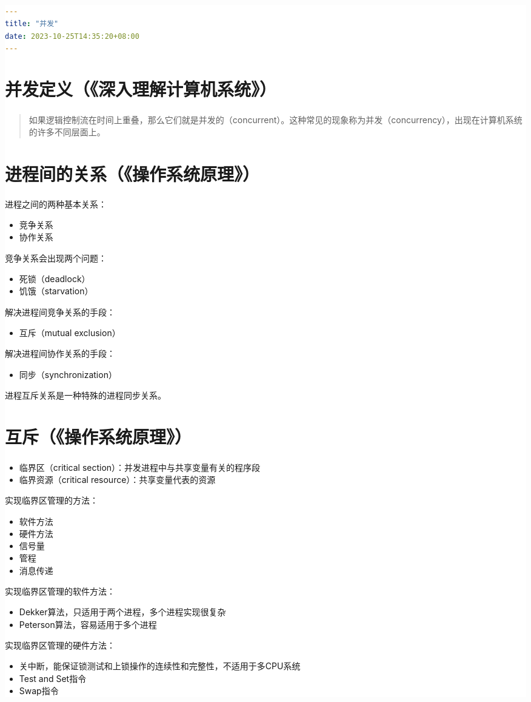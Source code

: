 ```yaml
---
title: "并发"
date: 2023-10-25T14:35:20+08:00
---
```


# 并发定义（《深入理解计算机系统》）

> 如果逻辑控制流在时间上重叠，那么它们就是并发的（concurrent）。这种常见的现象称为并发（concurrency），出现在计算机系统的许多不同层面上。

# 进程间的关系（《操作系统原理》）

进程之间的两种基本关系：

- 竞争关系
- 协作关系

竞争关系会出现两个问题：

- 死锁（deadlock）
- 饥饿（starvation）

解决进程间竞争关系的手段：

- 互斥（mutual exclusion）

解决进程间协作关系的手段：

- 同步（synchronization）

进程互斥关系是一种特殊的进程同步关系。

# 互斥（《操作系统原理》）

- 临界区（critical section）：并发进程中与共享变量有关的程序段
- 临界资源（critical resource）：共享变量代表的资源

实现临界区管理的方法：

- 软件方法
- 硬件方法
- 信号量
- 管程
- 消息传递

实现临界区管理的软件方法：

- Dekker算法，只适用于两个进程，多个进程实现很复杂
- Peterson算法，容易适用于多个进程

实现临界区管理的硬件方法：

- 关中断，能保证锁测试和上锁操作的连续性和完整性，不适用于多CPU系统
- Test and Set指令
- Swap指令
